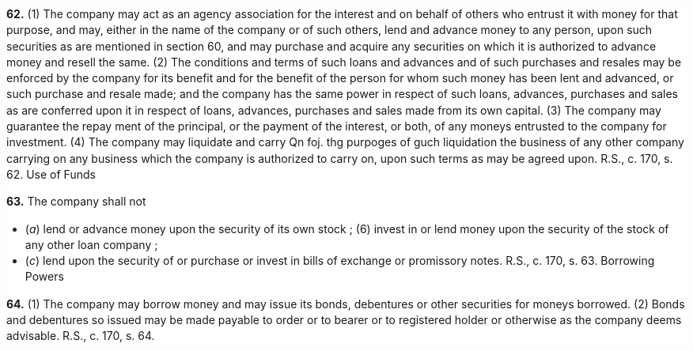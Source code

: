 **62.** (1) The company may act as an agency
association for the interest and on behalf of
others who entrust it with money for that
purpose, and may, either in the name of the
company or of such others, lend and advance
money to any person, upon such securities as
are mentioned in section 60, and may purchase
and acquire any securities on which it is
authorized to advance money and resell the
same.
(2) The conditions and terms of such loans
and advances and of such purchases and
resales may be enforced by the company for
its benefit and for the benefit of the person
for whom such money has been lent and
advanced, or such purchase and resale made;
and the company has the same power in
respect of such loans, advances, purchases and
sales as are conferred upon it in respect of
loans, advances, purchases and sales made
from its own capital.
(3) The company may guarantee the repay
ment of the principal, or the payment of the
interest, or both, of any moneys entrusted to
the company for investment.
(4) The company may liquidate and carry
Qn foj. thg purpoges of guch liquidation the
business of any other company carrying on
any business which the company is authorized
to carry on, upon such terms as may be agreed
upon. R.S., c. 170, s. 62.
Use of Funds

**63.** The company shall not
  * (_a_) lend or advance money upon the
security of its own stock ;
(6) invest in or lend money upon the
security of the stock of any other loan
company ;
  * (_c_) lend upon the security of or purchase or
invest in bills of exchange or promissory
notes. R.S., c. 170, s. 63.
Borrowing Powers

**64.** (1) The company may borrow money
and may issue its bonds, debentures or other
securities for moneys borrowed.
(2) Bonds and debentures so issued may be
made payable to order or to bearer or to
registered holder or otherwise as the company
deems advisable. R.S., c. 170, s. 64.
